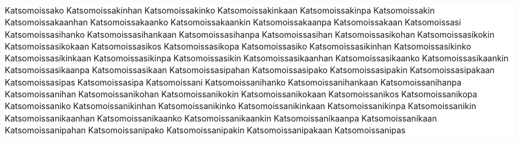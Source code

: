 Katsomoissako
Katsomoissakinhan
Katsomoissakinko
Katsomoissakinkaan
Katsomoissakinpa
Katsomoissakin
Katsomoissakaanhan
Katsomoissakaanko
Katsomoissakaankin
Katsomoissakaanpa
Katsomoissakaan
Katsomoissasi
Katsomoissasihanko
Katsomoissasihankaan
Katsomoissasihanpa
Katsomoissasihan
Katsomoissasikohan
Katsomoissasikokin
Katsomoissasikokaan
Katsomoissasikos
Katsomoissasikopa
Katsomoissasiko
Katsomoissasikinhan
Katsomoissasikinko
Katsomoissasikinkaan
Katsomoissasikinpa
Katsomoissasikin
Katsomoissasikaanhan
Katsomoissasikaanko
Katsomoissasikaankin
Katsomoissasikaanpa
Katsomoissasikaan
Katsomoissasipahan
Katsomoissasipako
Katsomoissasipakin
Katsomoissasipakaan
Katsomoissasipas
Katsomoissasipa
Katsomoissani
Katsomoissanihanko
Katsomoissanihankaan
Katsomoissanihanpa
Katsomoissanihan
Katsomoissanikohan
Katsomoissanikokin
Katsomoissanikokaan
Katsomoissanikos
Katsomoissanikopa
Katsomoissaniko
Katsomoissanikinhan
Katsomoissanikinko
Katsomoissanikinkaan
Katsomoissanikinpa
Katsomoissanikin
Katsomoissanikaanhan
Katsomoissanikaanko
Katsomoissanikaankin
Katsomoissanikaanpa
Katsomoissanikaan
Katsomoissanipahan
Katsomoissanipako
Katsomoissanipakin
Katsomoissanipakaan
Katsomoissanipas